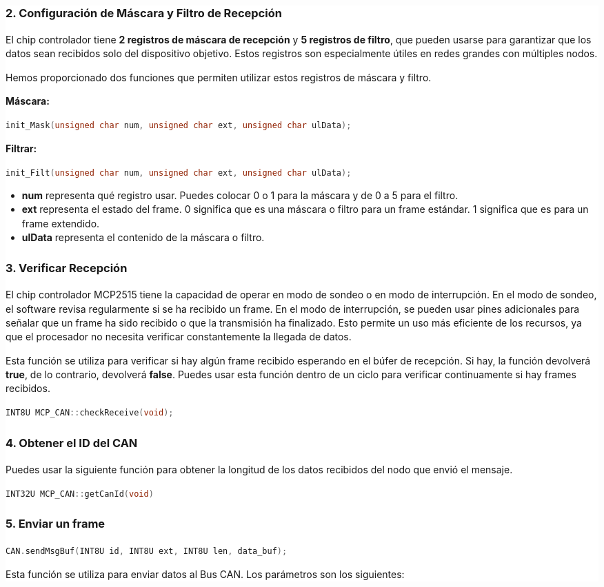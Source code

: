 ### 2. Configuración de Máscara y Filtro de Recepción  

El chip controlador tiene **2 registros de máscara de recepción** y **5 registros de filtro**, que pueden usarse para garantizar que los datos sean recibidos solo del dispositivo objetivo. Estos registros son especialmente útiles en redes grandes con múltiples nodos.  

Hemos proporcionado dos funciones que permiten utilizar estos registros de máscara y filtro.  

**Máscara:**

```c
init_Mask(unsigned char num, unsigned char ext, unsigned char ulData);
```

**Filtrar:**

```c
init_Filt(unsigned char num, unsigned char ext, unsigned char ulData);
```

- **num** representa qué registro usar. Puedes colocar 0 o 1 para la máscara y de 0 a 5 para el filtro.  
- **ext** representa el estado del frame. 0 significa que es una máscara o filtro para un frame estándar. 1 significa que es para un frame extendido.  
- **ulData** representa el contenido de la máscara o filtro.  

### 3. Verificar Recepción  

El chip controlador MCP2515 tiene la capacidad de operar en modo de sondeo o en modo de interrupción. En el modo de sondeo, el software revisa regularmente si se ha recibido un frame. En el modo de interrupción, se pueden usar pines adicionales para señalar que un frame ha sido recibido o que la transmisión ha finalizado. Esto permite un uso más eficiente de los recursos, ya que el procesador no necesita verificar constantemente la llegada de datos.

Esta función se utiliza para verificar si hay algún frame recibido esperando en el búfer de recepción. Si hay, la función devolverá **true**, de lo contrario, devolverá **false**. Puedes usar esta función dentro de un ciclo para verificar continuamente si hay frames recibidos.

```c
INT8U MCP_CAN::checkReceive(void);
```

### 4. Obtener el ID del CAN  

Puedes usar la siguiente función para obtener la longitud de los datos recibidos del nodo que envió el mensaje.

```c
INT32U MCP_CAN::getCanId(void)
```

### 5. Enviar un frame

```c
CAN.sendMsgBuf(INT8U id, INT8U ext, INT8U len, data_buf);
```

Esta función se utiliza para enviar datos al Bus CAN. Los parámetros son los siguientes:
